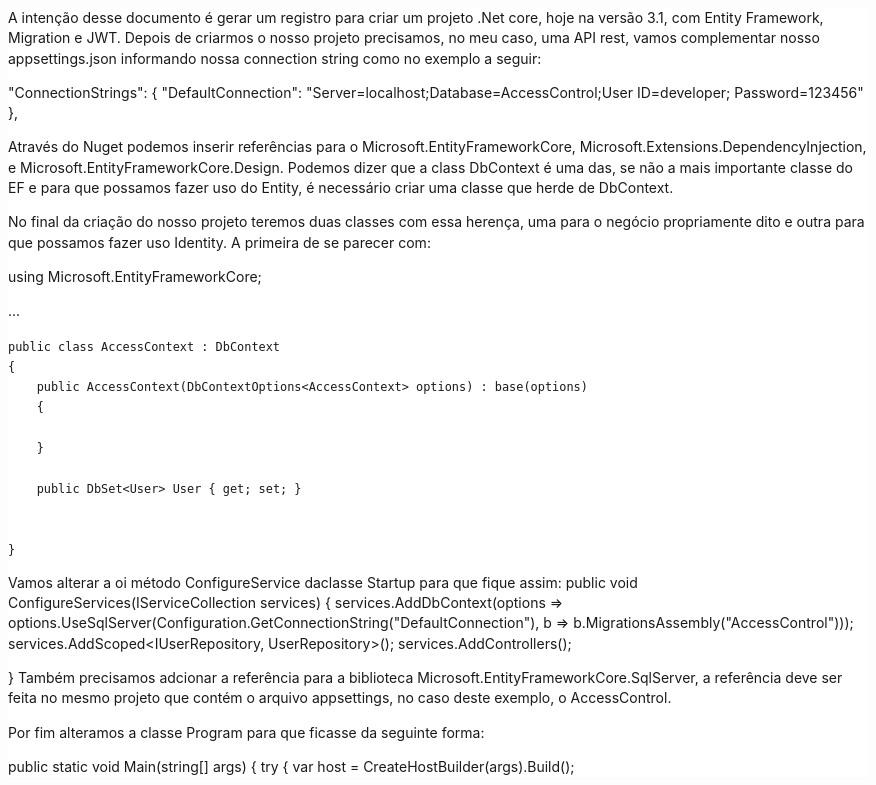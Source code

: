 A intenção desse documento é gerar um registro para criar um projeto .Net core, hoje na versão 3.1, com Entity Framework, Migration e JWT.
Depois de criarmos o nosso projeto precisamos, no meu  caso, uma API rest, vamos complementar nosso appsettings.json informando nossa connection string como no exemplo a seguir:

"ConnectionStrings": {
   "DefaultConnection": "Server=localhost;Database=AccessControl;User ID=developer; Password=123456"
 },

Através do Nuget podemos inserir referências para o Microsoft.EntityFrameworkCore, Microsoft.Extensions.DependencyInjection,  e Microsoft.EntityFrameworkCore.Design.
Podemos dizer que a class DbContext é uma das, se não a mais importante classe do EF e para que possamos fazer uso do 
Entity, é necessário criar uma classe que herde de DbContext.

No final da criação do nosso projeto teremos duas classes com essa herença, uma para o negócio propriamente dito e outra para que possamos fazer uso Identity.
A primeira de se parecer com:

using Microsoft.EntityFrameworkCore;
 
 ...

    public class AccessContext : DbContext
    {
        public AccessContext(DbContextOptions<AccessContext> options) : base(options)
        {
 
        }
 
        public DbSet<User> User { get; set; }
 
      
    }
 




Vamos alterar a oi método ConfigureService  daclasse Startup para que fique assim:
public void ConfigureServices(IServiceCollection services)
   {
       services.AddDbContext<AccessContext>(options => options.UseSqlServer(Configuration.GetConnectionString("DefaultConnection"), b => b.MigrationsAssembly("AccessControl")));
     services.AddScoped<IUserRepository, UserRepository>();
     services.AddControllers();
 
   }
   Também precisamos adcionar a referência para a biblioteca Microsoft.EntityFrameworkCore.SqlServer, a referência deve ser feita no mesmo projeto que contém o arquivo appsettings, no caso deste exemplo, o AccessControl.

Por fim alteramos a classe Program para que ficasse da seguinte forma:

public static void Main(string[] args)
       {
           try
           {
               var host = CreateHostBuilder(args).Build();
 